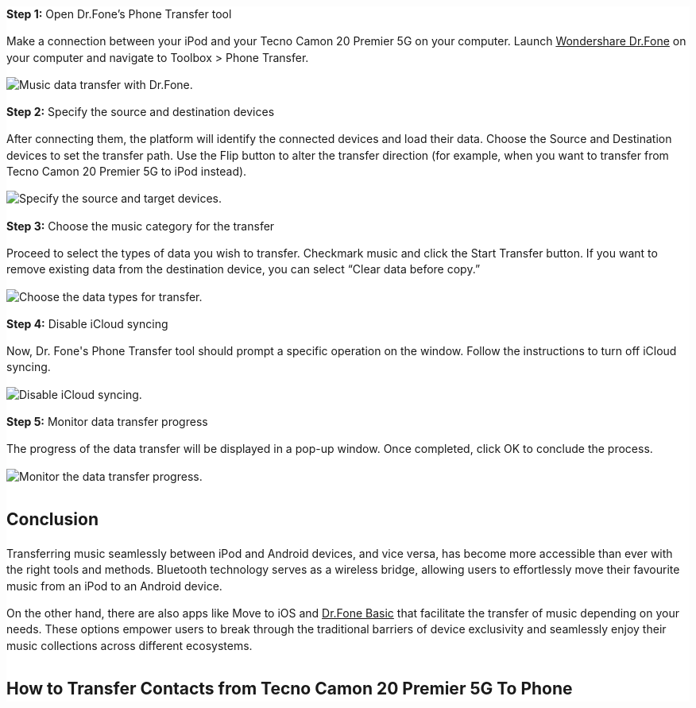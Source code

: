 **Step 1:** Open Dr.Fone’s Phone Transfer tool

Make a connection between your iPod and your Tecno Camon 20 Premier 5G on your computer. Launch [Wondershare Dr.Fone](https://tools.techidaily.com/wondershare/drfone/phone-switch/) on your computer and navigate to Toolbox > Phone Transfer.

![Music data transfer with Dr.Fone.](https://images.wondershare.com/drfone/guide/drfone-home.png)

**Step 2:** Specify the source and destination devices

After connecting them, the platform will identify the connected devices and load their data. Choose the Source and Destination devices to set the transfer path. Use the Flip button to alter the transfer direction (for example, when you want to transfer from Tecno Camon 20 Premier 5G to iPod instead).

![Specify the source and target devices.](https://images.wondershare.com/drfone/guide/transfer-ios-to-android-1.png)

**Step 3:** Choose the music category for the transfer

Proceed to select the types of data you wish to transfer. Checkmark music and click the Start Transfer button. If you want to remove existing data from the destination device, you can select “Clear data before copy.”

![Choose the data types for transfer.](https://images.wondershare.com/drfone/guide/transfer-ios-to-android-2.png)

**Step 4:** Disable iCloud syncing

Now, Dr. Fone's Phone Transfer tool should prompt a specific operation on the window. Follow the instructions to turn off iCloud syncing.

![Disable iCloud syncing.](https://images.wondershare.com/drfone/guide/transfer-ios-to-android-3.png)

**Step 5:** Monitor data transfer progress

The progress of the data transfer will be displayed in a pop-up window. Once completed, click OK to conclude the process.

![Monitor the data transfer progress.](https://images.wondershare.com/drfone/guide/transfer-ios-to-android-4.png)

## Conclusion

Transferring music seamlessly between iPod and Android devices, and vice versa, has become more accessible than ever with the right tools and methods. Bluetooth technology serves as a wireless bridge, allowing users to effortlessly move their favourite music from an iPod to an Android device.

On the other hand, there are also apps like Move to iOS and [Dr.Fone Basic](https://tools.techidaily.com/wondershare/drfone/drfone-toolkit/) that facilitate the transfer of music depending on your needs. These options empower users to break through the traditional barriers of device exclusivity and seamlessly enjoy their music collections across different ecosystems.



## How to Transfer Contacts from Tecno Camon 20 Premier 5G To Phone
